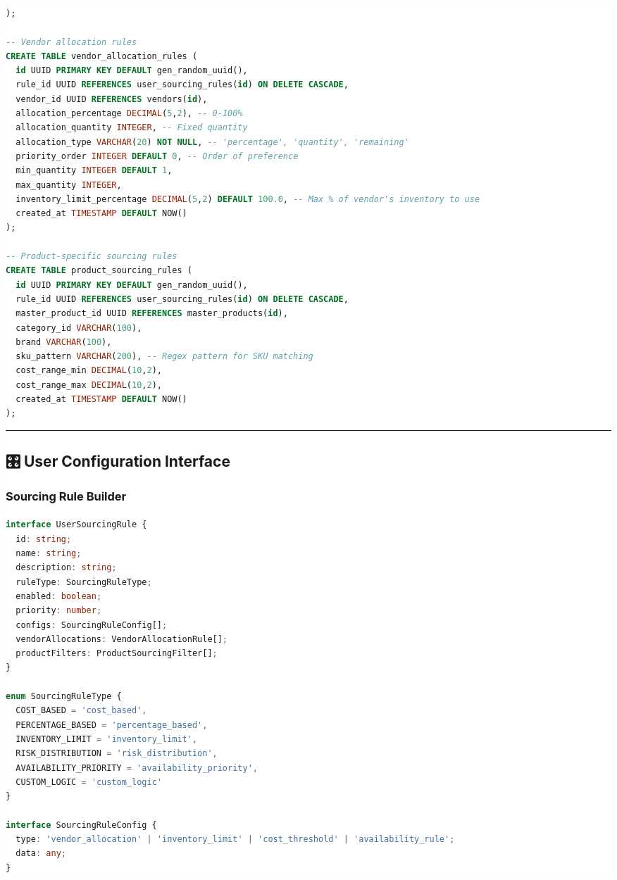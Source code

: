 ```sql
);

-- Vendor allocation rules
CREATE TABLE vendor_allocation_rules (
  id UUID PRIMARY KEY DEFAULT gen_random_uuid(),
  rule_id UUID REFERENCES user_sourcing_rules(id) ON DELETE CASCADE,
  vendor_id UUID REFERENCES vendors(id),
  allocation_percentage DECIMAL(5,2), -- 0-100%
  allocation_quantity INTEGER, -- Fixed quantity
  allocation_type VARCHAR(20) NOT NULL, -- 'percentage', 'quantity', 'remaining'
  priority_order INTEGER DEFAULT 0, -- Order of preference
  min_quantity INTEGER DEFAULT 1,
  max_quantity INTEGER,
  inventory_limit_percentage DECIMAL(5,2) DEFAULT 100.0, -- Max % of vendor's inventory to use
  created_at TIMESTAMP DEFAULT NOW()
);

-- Product-specific sourcing rules
CREATE TABLE product_sourcing_rules (
  id UUID PRIMARY KEY DEFAULT gen_random_uuid(),
  rule_id UUID REFERENCES user_sourcing_rules(id) ON DELETE CASCADE,
  master_product_id UUID REFERENCES master_products(id),
  category_id VARCHAR(100),
  brand VARCHAR(100),
  sku_pattern VARCHAR(200), -- Regex pattern for SKU matching
  cost_range_min DECIMAL(10,2),
  cost_range_max DECIMAL(10,2),
  created_at TIMESTAMP DEFAULT NOW()
);
```

---

## 🎛️ **User Configuration Interface**

### Sourcing Rule Builder
```typescript
interface UserSourcingRule {
  id: string;
  name: string;
  description: string;
  ruleType: SourcingRuleType;
  enabled: boolean;
  priority: number;
  configs: SourcingRuleConfig[];
  vendorAllocations: VendorAllocationRule[];
  productFilters: ProductSourcingFilter[];
}

enum SourcingRuleType {
  COST_BASED = 'cost_based',
  PERCENTAGE_BASED = 'percentage_based',
  INVENTORY_LIMIT = 'inventory_limit',
  RISK_DISTRIBUTION = 'risk_distribution',
  AVAILABILITY_PRIORITY = 'availability_priority',
  CUSTOM_LOGIC = 'custom_logic'
}

interface SourcingRuleConfig {
  type: 'vendor_allocation' | 'inventory_limit' | 'cost_threshold' | 'availability_rule';
  data: any;
}
```